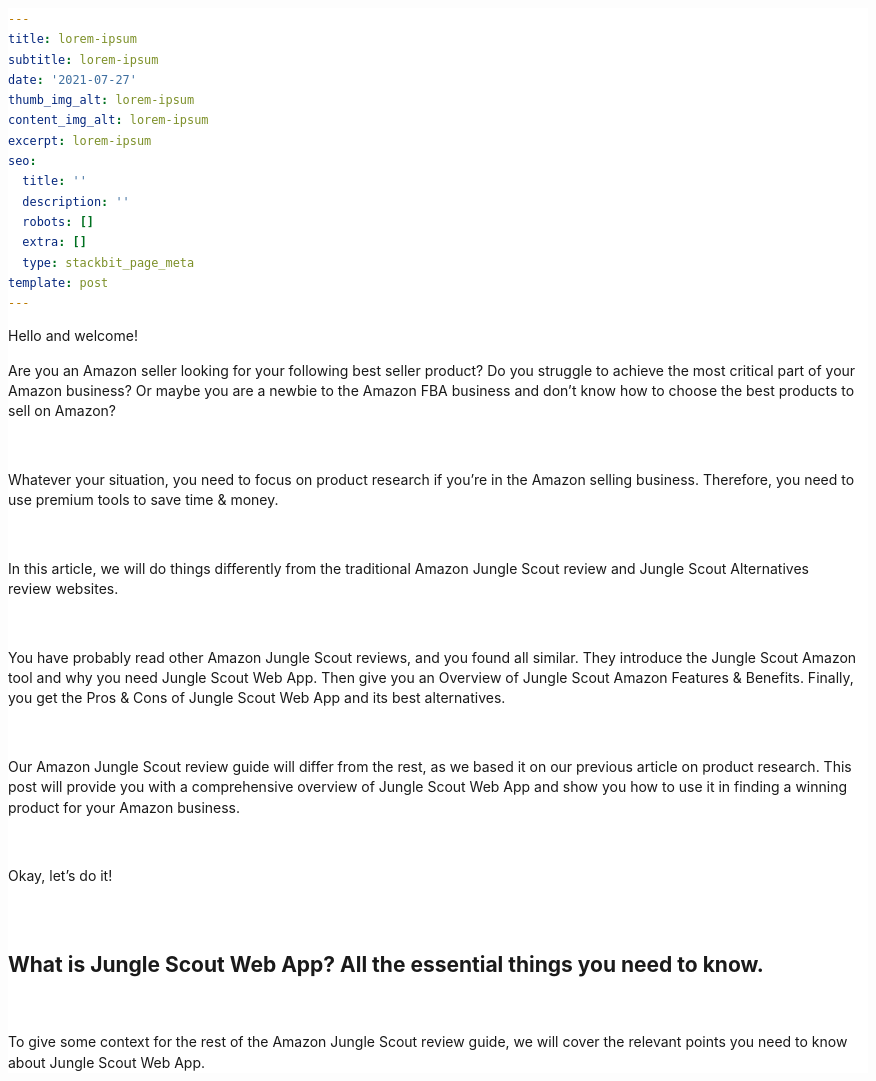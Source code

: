 ```yaml
---
title: lorem-ipsum
subtitle: lorem-ipsum
date: '2021-07-27'
thumb_img_alt: lorem-ipsum
content_img_alt: lorem-ipsum
excerpt: lorem-ipsum
seo:
  title: ''
  description: ''
  robots: []
  extra: []
  type: stackbit_page_meta
template: post
---
```

Hello and welcome!
 

Are you an Amazon seller looking for your following best seller product? Do you struggle to achieve the most critical part of your Amazon business? Or maybe you are a newbie to the Amazon FBA business and don’t know how to choose the best products to sell on Amazon?

 

Whatever your situation, you need to focus on product research if you’re in the Amazon selling business. Therefore, you need to use premium tools to save time & money.

 

In this article, we will do things differently from the traditional Amazon Jungle Scout review and Jungle Scout Alternatives review websites. 

 

You have probably read other Amazon Jungle Scout reviews, and you found all similar. They introduce the Jungle Scout Amazon tool and why you need Jungle Scout Web App. Then give you an Overview of Jungle Scout Amazon Features & Benefits. Finally, you get the Pros & Cons of Jungle Scout Web App and its best alternatives.

 

Our Amazon Jungle Scout review guide will differ from the rest, as we based it on our previous article on product research. This post will provide you with a comprehensive overview of Jungle Scout Web App and show you how to use it in finding a winning product for your Amazon business.

 

Okay, let’s do it!

 

## What is Jungle Scout Web App? All the essential things you need to know.

 

To give some context for the rest of the Amazon Jungle Scout review guide, we will cover the relevant points you need to know about Jungle Scout Web App.
